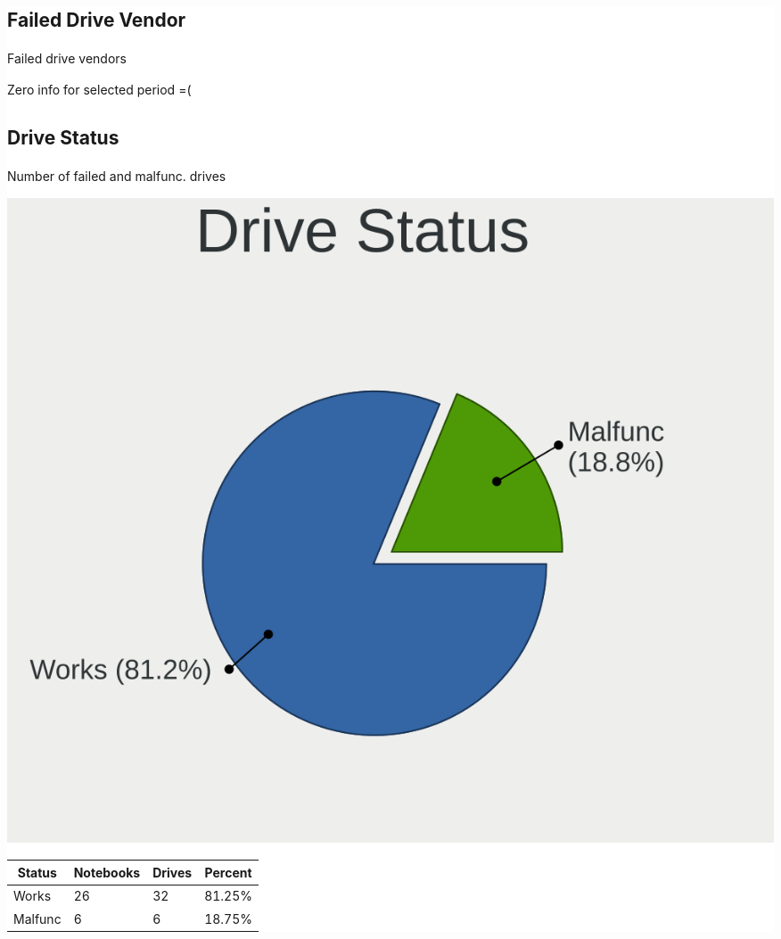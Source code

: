 Failed Drive Vendor
-------------------

Failed drive vendors

Zero info for selected period =(

Drive Status
------------

Number of failed and malfunc. drives

![Drive Status](./images/pie_chart_bsd/drive_status.svg)


| Status  | Notebooks | Drives | Percent |
|---------|-----------|--------|---------|
| Works   | 26        | 32     | 81.25%  |
| Malfunc | 6         | 6      | 18.75%  |
